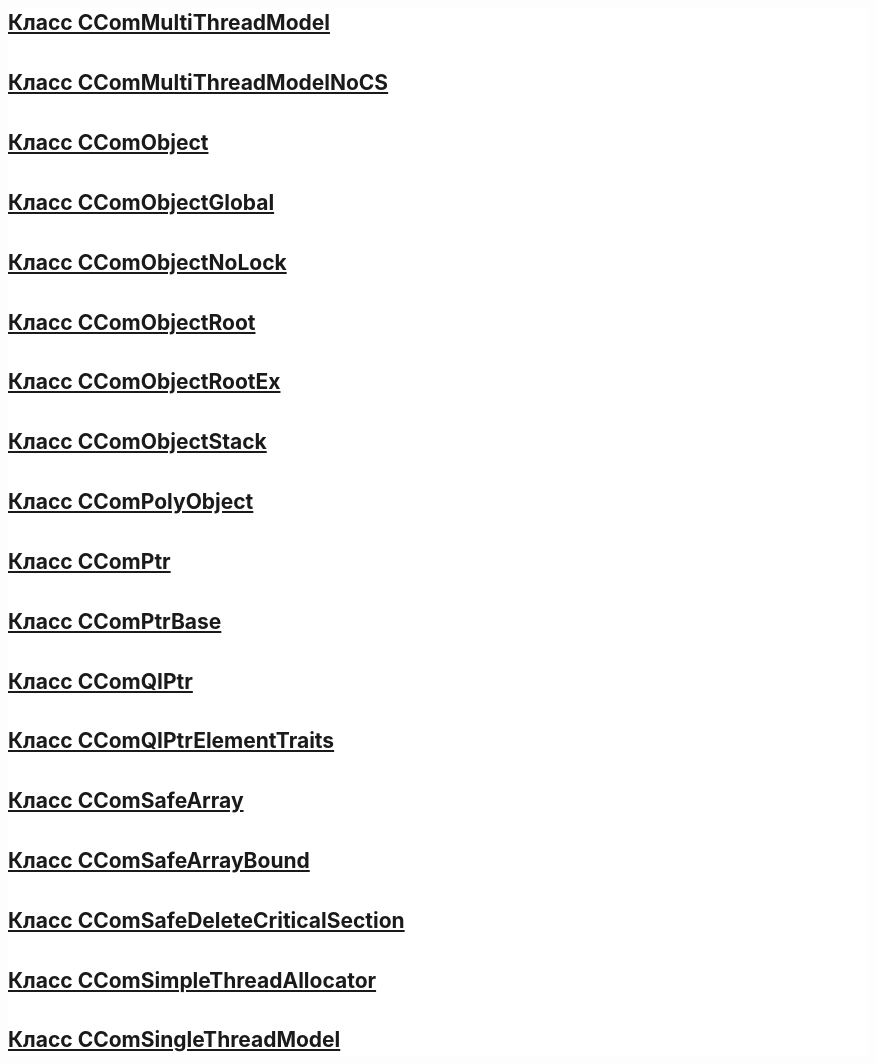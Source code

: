 ## <a name="ccommultithreadmodel-classccommultithreadmodel-classmd"></a>[Класс CComMultiThreadModel](ccommultithreadmodel-class.md)
## <a name="ccommultithreadmodelnocs-classccommultithreadmodelnocs-classmd"></a>[Класс CComMultiThreadModelNoCS](ccommultithreadmodelnocs-class.md)
## <a name="ccomobject-classccomobject-classmd"></a>[Класс CComObject](ccomobject-class.md)
## <a name="ccomobjectglobal-classccomobjectglobal-classmd"></a>[Класс CComObjectGlobal](ccomobjectglobal-class.md)
## <a name="ccomobjectnolock-classccomobjectnolock-classmd"></a>[Класс CComObjectNoLock](ccomobjectnolock-class.md)
## <a name="ccomobjectroot-classccomobjectroot-classmd"></a>[Класс CComObjectRoot](ccomobjectroot-class.md)
## <a name="ccomobjectrootex-classccomobjectrootex-classmd"></a>[Класс CComObjectRootEx](ccomobjectrootex-class.md)
## <a name="ccomobjectstack-classccomobjectstack-classmd"></a>[Класс CComObjectStack](ccomobjectstack-class.md)
## <a name="ccompolyobject-classccompolyobject-classmd"></a>[Класс CComPolyObject](ccompolyobject-class.md)
## <a name="ccomptr-classccomptr-classmd"></a>[Класс CComPtr](ccomptr-class.md)
## <a name="ccomptrbase-classccomptrbase-classmd"></a>[Класс CComPtrBase](ccomptrbase-class.md)
## <a name="ccomqiptr-classccomqiptr-classmd"></a>[Класс CComQIPtr](ccomqiptr-class.md)
## <a name="ccomqiptrelementtraits-classccomqiptrelementtraits-classmd"></a>[Класс CComQIPtrElementTraits](ccomqiptrelementtraits-class.md)
## <a name="ccomsafearray-classccomsafearray-classmd"></a>[Класс CComSafeArray](ccomsafearray-class.md)
## <a name="ccomsafearraybound-classccomsafearraybound-classmd"></a>[Класс CComSafeArrayBound](ccomsafearraybound-class.md)
## <a name="ccomsafedeletecriticalsection-classccomsafedeletecriticalsection-classmd"></a>[Класс CComSafeDeleteCriticalSection](ccomsafedeletecriticalsection-class.md)
## <a name="ccomsimplethreadallocator-classccomsimplethreadallocator-classmd"></a>[Класс CComSimpleThreadAllocator](ccomsimplethreadallocator-class.md)
## <a name="ccomsinglethreadmodel-classccomsinglethreadmodel-classmd"></a>[Класс CComSingleThreadModel](ccomsinglethreadmodel-class.md)